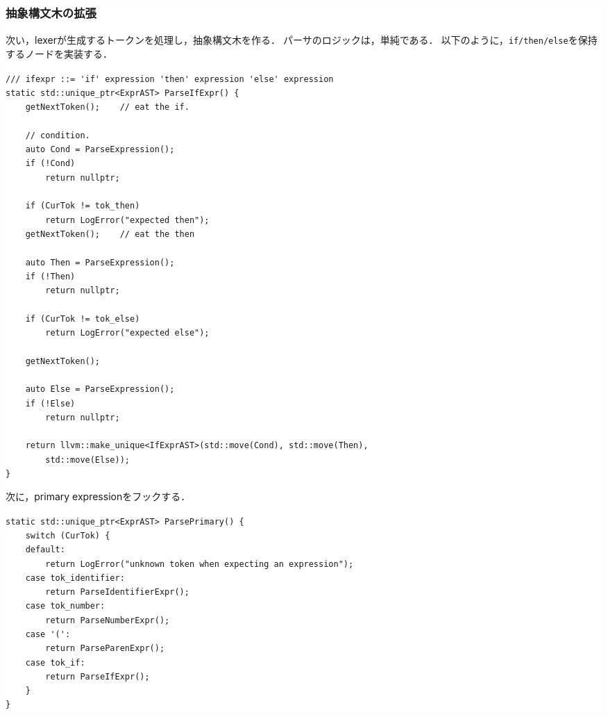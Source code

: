 ### 抽象構文木の拡張
次い，lexerが生成するトークンを処理し，抽象構文木を作る．
パーサのロジックは，単純である．
以下のように，`if/then/else`を保持するノードを実装する．

```
/// ifexpr ::= 'if' expression 'then' expression 'else' expression
static std::unique_ptr<ExprAST> ParseIfExpr() {
    getNextToken();    // eat the if.

    // condition.
    auto Cond = ParseExpression();
    if (!Cond)
        return nullptr;

    if (CurTok != tok_then)
        return LogError("expected then");
    getNextToken();    // eat the then

    auto Then = ParseExpression();
    if (!Then)
        return nullptr;

    if (CurTok != tok_else)
        return LogError("expected else");

    getNextToken();

    auto Else = ParseExpression();
    if (!Else)
        return nullptr;

    return llvm::make_unique<IfExprAST>(std::move(Cond), std::move(Then),
        std::move(Else));
}
```

次に，primary expressionをフックする．

```
static std::unique_ptr<ExprAST> ParsePrimary() {
    switch (CurTok) {
    default:
        return LogError("unknown token when expecting an expression");
    case tok_identifier:
        return ParseIdentifierExpr();
    case tok_number:
        return ParseNumberExpr();
    case '(':
        return ParseParenExpr();
    case tok_if:
        return ParseIfExpr();
    }
}
```
